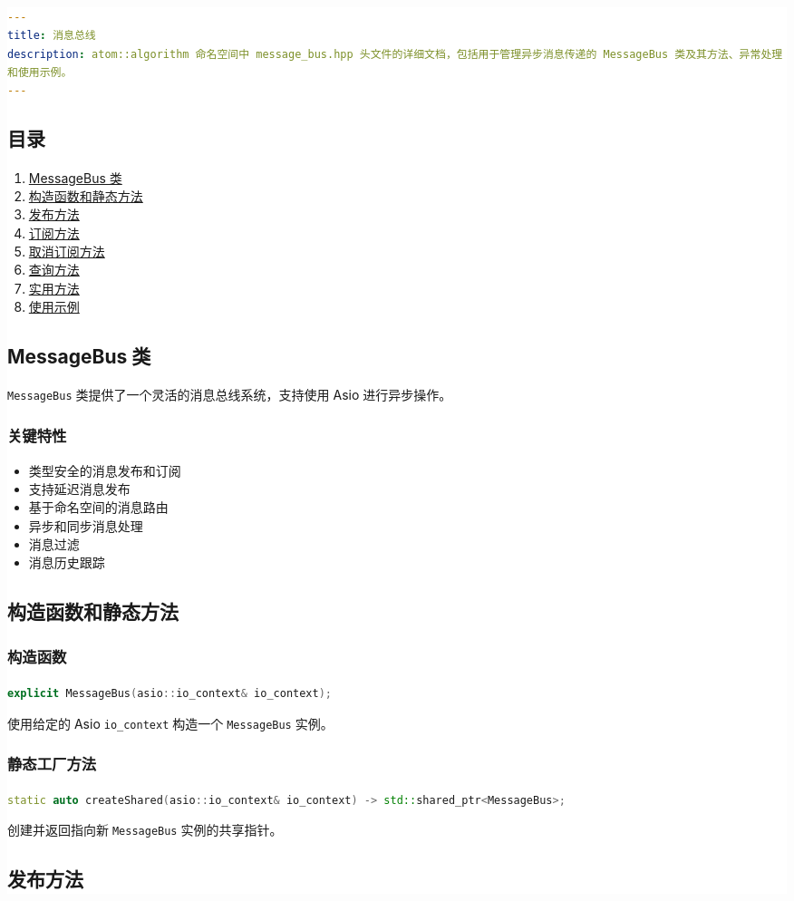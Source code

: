 ```yaml
---
title: 消息总线
description: atom::algorithm 命名空间中 message_bus.hpp 头文件的详细文档，包括用于管理异步消息传递的 MessageBus 类及其方法、异常处理和使用示例。
---
```


## 目录

1. [MessageBus 类](#messagebus-类)
2. [构造函数和静态方法](#构造函数和静态方法)
3. [发布方法](#发布方法)
4. [订阅方法](#订阅方法)
5. [取消订阅方法](#取消订阅方法)
6. [查询方法](#查询方法)
7. [实用方法](#实用方法)
8. [使用示例](#使用示例)

## MessageBus 类

`MessageBus` 类提供了一个灵活的消息总线系统，支持使用 Asio 进行异步操作。

### 关键特性

- 类型安全的消息发布和订阅
- 支持延迟消息发布
- 基于命名空间的消息路由
- 异步和同步消息处理
- 消息过滤
- 消息历史跟踪

## 构造函数和静态方法

### 构造函数

```cpp
explicit MessageBus(asio::io_context& io_context);
```

使用给定的 Asio `io_context` 构造一个 `MessageBus` 实例。

### 静态工厂方法

```cpp
static auto createShared(asio::io_context& io_context) -> std::shared_ptr<MessageBus>;
```

创建并返回指向新 `MessageBus` 实例的共享指针。

## 发布方法
